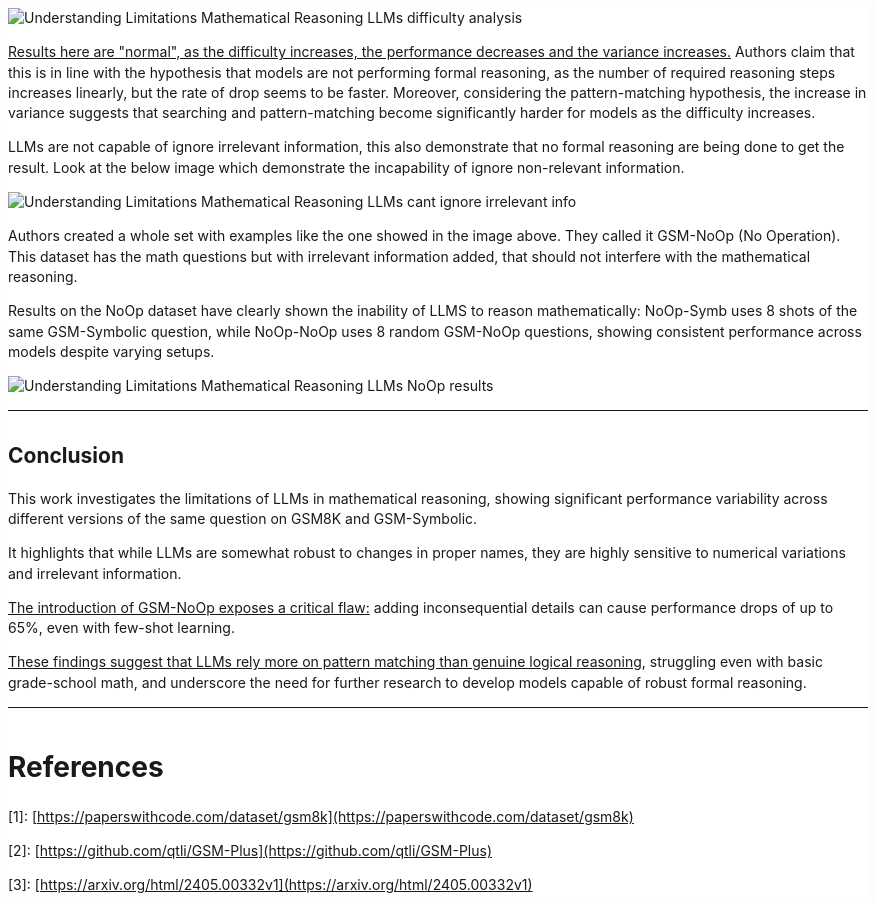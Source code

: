 ![Understanding Limitations Mathematical Reasoning LLMs   difficulty analysis](https://i.imgur.com/UjJWL7G.png)

<ins>Results here are "normal", as the difficulty increases, the performance decreases and the variance increases.</ins> Authors claim that this is in line with the hypothesis that models are not performing formal reasoning, as the number of required reasoning steps increases linearly, but the rate of drop seems to be faster. Moreover, considering the pattern-matching hypothesis, the increase in variance suggests that searching and pattern-matching become significantly harder for models as the difficulty increases.

LLMs are not capable of ignore irrelevant information, this also demonstrate that no formal reasoning are being done to get the result. Look at the below image which demonstrate the incapability of ignore non-relevant information.

![Understanding Limitations Mathematical Reasoning LLMs   cant ignore irrelevant info](https://i.imgur.com/uhM6Aw1.png)


Authors created a whole set with examples like the one showed in the image above. They called it GSM-NoOp (No Operation). This dataset has the math questions but with irrelevant information added, that should not interfere with the mathematical reasoning.

Results on the NoOp dataset have clearly shown the inability of LLMS to reason mathematically:
	NoOp-Symb uses 8 shots of the same GSM-Symbolic question, while NoOp-NoOp uses 8 random GSM-NoOp questions, showing consistent performance across models despite varying setups.

![Understanding Limitations Mathematical Reasoning LLMs   NoOp results](https://i.imgur.com/p603MzI.png)

---
## Conclusion

This work investigates the limitations of LLMs in mathematical reasoning, showing significant performance variability across different versions of the same question on GSM8K and GSM-Symbolic. 

It highlights that while LLMs are somewhat robust to changes in proper names, they are highly sensitive to numerical variations and irrelevant information. 

<ins>The introduction of GSM-NoOp exposes a critical flaw:</ins> adding inconsequential details can cause performance drops of up to 65%, even with few-shot learning. 

<ins>These findings suggest that LLMs rely more on pattern matching than genuine logical reasoning</ins>, struggling even with basic grade-school math, and underscore the need for further research to develop models capable of robust formal reasoning.


---
# References

\[1]: [https://paperswithcode.com/dataset/gsm8k](https://paperswithcode.com/dataset/gsm8k)

\[2]: [https://github.com/qtli/GSM-Plus](https://github.com/qtli/GSM-Plus)

\[3]: [https://arxiv.org/html/2405.00332v1](https://arxiv.org/html/2405.00332v1)



